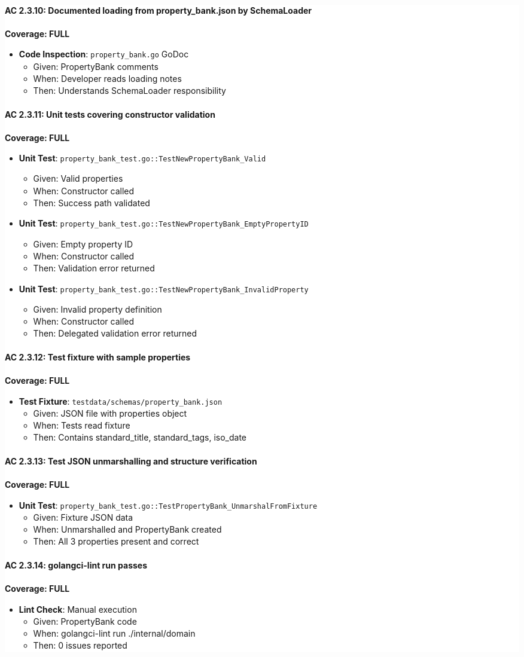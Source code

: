 #### AC 2.3.10: Documented loading from property_bank.json by SchemaLoader

**Coverage: FULL**

- **Code Inspection**: `property_bank.go` GoDoc
  - Given: PropertyBank comments
  - When: Developer reads loading notes
  - Then: Understands SchemaLoader responsibility

#### AC 2.3.11: Unit tests covering constructor validation

**Coverage: FULL**

- **Unit Test**: `property_bank_test.go::TestNewPropertyBank_Valid`
  - Given: Valid properties
  - When: Constructor called
  - Then: Success path validated

- **Unit Test**: `property_bank_test.go::TestNewPropertyBank_EmptyPropertyID`
  - Given: Empty property ID
  - When: Constructor called
  - Then: Validation error returned

- **Unit Test**: `property_bank_test.go::TestNewPropertyBank_InvalidProperty`
  - Given: Invalid property definition
  - When: Constructor called
  - Then: Delegated validation error returned

#### AC 2.3.12: Test fixture with sample properties

**Coverage: FULL**

- **Test Fixture**: `testdata/schemas/property_bank.json`
  - Given: JSON file with properties object
  - When: Tests read fixture
  - Then: Contains standard_title, standard_tags, iso_date

#### AC 2.3.13: Test JSON unmarshalling and structure verification

**Coverage: FULL**

- **Unit Test**: `property_bank_test.go::TestPropertyBank_UnmarshalFromFixture`
  - Given: Fixture JSON data
  - When: Unmarshalled and PropertyBank created
  - Then: All 3 properties present and correct

#### AC 2.3.14: golangci-lint run passes

**Coverage: FULL**

- **Lint Check**: Manual execution
  - Given: PropertyBank code
  - When: golangci-lint run ./internal/domain
  - Then: 0 issues reported
